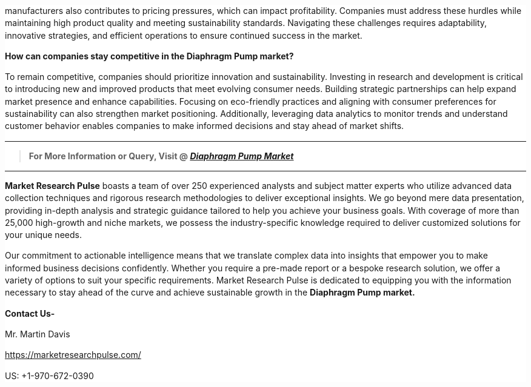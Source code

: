 manufacturers also contributes to pricing pressures, which can impact profitability. Companies must address these hurdles while maintaining high product quality and meeting sustainability standards. Navigating these challenges requires adaptability, innovative strategies, and efficient operations to ensure continued success in the market.</p><p><strong>How can companies stay competitive in the Diaphragm Pump market?</strong></p><p>To remain competitive, companies should prioritize innovation and sustainability. Investing in research and development is critical to introducing new and improved products that meet evolving consumer needs. Building strategic partnerships can help expand market presence and enhance capabilities. Focusing on eco-friendly practices and aligning with consumer preferences for sustainability can also strengthen market positioning. Additionally, leveraging data analytics to monitor trends and understand customer behavior enables companies to make informed decisions and stay ahead of market shifts.</p><hr /><blockquote><p><strong>For More Information or Query, Visit @&nbsp;<em><a href="https://marketresearchpulse.com/report/73693/diaphragm-pump-market?utm_source=Linkedin&utm_medium=091">Diaphragm Pump Market</a></em></strong></p></blockquote><hr /><p><strong>Market Research Pulse</strong> boasts a team of over 250 experienced analysts and subject matter experts who utilize advanced data collection techniques and rigorous research methodologies to deliver exceptional insights. We go beyond mere data presentation, providing in-depth analysis and strategic guidance tailored to help you achieve your business goals. With coverage of more than 25,000 high-growth and niche markets, we possess the industry-specific knowledge required to deliver customized solutions for your unique needs.</p><p>Our commitment to actionable intelligence means that we translate complex data into insights that empower you to make informed business decisions confidently. Whether you require a pre-made report or a bespoke research solution, we offer a variety of options to suit your specific requirements. Market Research Pulse is dedicated to equipping you with the information necessary to stay ahead of the curve and achieve sustainable growth in the <strong>Diaphragm Pump market.</strong></p><p><strong>Contact Us-</strong></p><p>Mr. Martin Davis</p><p>https://marketresearchpulse.com/</p><p>US: +1-970-672-0390</p>
